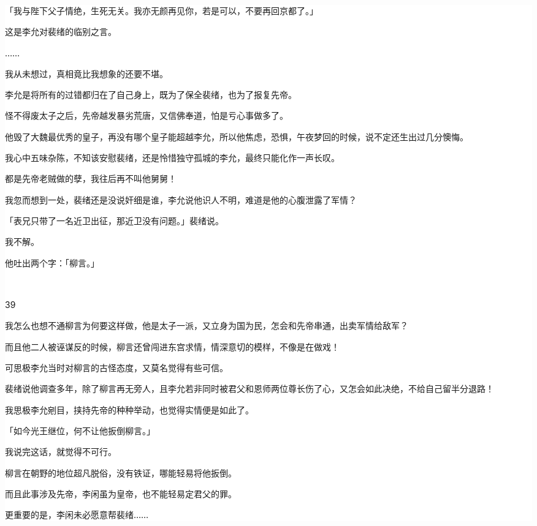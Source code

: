 
「我与陛下父子情绝，生死无关。我亦无颜再见你，若是可以，不要再回京都了。」


这是李允对裴绪的临别之言。


……


我从未想过，真相竟比我想象的还要不堪。


李允是将所有的过错都归在了自己身上，既为了保全裴绪，也为了报复先帝。


怪不得废太子之后，先帝越发暴劣荒唐，又信佛奉道，怕是亏心事做多了。


他毁了大魏最优秀的皇子，再没有哪个皇子能超越李允，所以他焦虑，恐惧，午夜梦回的时候，说不定还生出过几分懊悔。


我心中五味杂陈，不知该安慰裴绪，还是怜惜独守孤城的李允，最终只能化作一声长叹。


都是先帝老贼做的孽，我往后再不叫他舅舅！


我忽而想到一处，裴绪还是没说奸细是谁，李允说他识人不明，难道是他的心腹泄露了军情？


「表兄只带了一名近卫出征，那近卫没有问题。」裴绪说。


我不解。


他吐出两个字：「柳言。」


 


39


我怎么也想不通柳言为何要这样做，他是太子一派，又立身为国为民，怎会和先帝串通，出卖军情给敌军？


而且他二人被诬谋反的时候，柳言还曾闯进东宫求情，情深意切的模样，不像是在做戏！


可思极李允当时对柳言的古怪态度，又莫名觉得有些可信。


裴绪说他调查多年，除了柳言再无旁人，且李允若非同时被君父和恩师两位尊长伤了心，又怎会如此决绝，不给自己留半分退路！


我思极李允剜目，挟持先帝的种种举动，也觉得实情便是如此了。


「如今光王继位，何不让他扳倒柳言。」


我说完这话，就觉得不可行。


柳言在朝野的地位超凡脱俗，没有铁证，哪能轻易将他扳倒。


而且此事涉及先帝，李闲虽为皇帝，也不能轻易定君父的罪。


更重要的是，李闲未必愿意帮裴绪……
